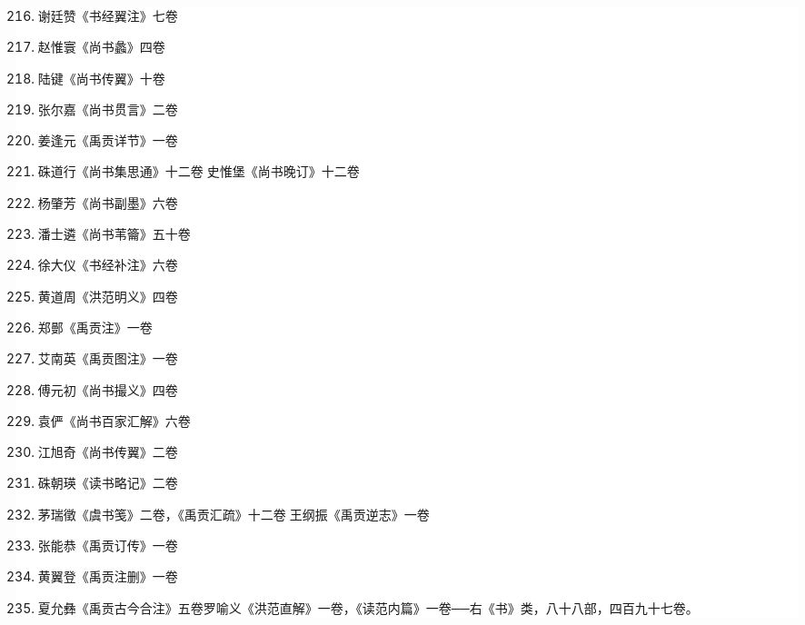 216. <span id="志第七十二_艺文一-216"></span>
谢廷赞《书经翼注》七卷

217. <span id="志第七十二_艺文一-217"></span>
赵惟寰《尚书蠡》四卷

218. <span id="志第七十二_艺文一-218"></span>
陆键《尚书传翼》十卷

219. <span id="志第七十二_艺文一-219"></span>
张尔嘉《尚书贯言》二卷

220. <span id="志第七十二_艺文一-220"></span>
姜逢元《禹贡详节》一卷

221. <span id="志第七十二_艺文一-221"></span>
硃道行《尚书集思通》十二卷 史惟堡《尚书晚订》十二卷

222. <span id="志第七十二_艺文一-222"></span>
杨肇芳《尚书副墨》六卷

223. <span id="志第七十二_艺文一-223"></span>
潘士遴《尚书苇籥》五十卷

224. <span id="志第七十二_艺文一-224"></span>
徐大仪《书经补注》六卷

225. <span id="志第七十二_艺文一-225"></span>
黄道周《洪范明义》四卷

226. <span id="志第七十二_艺文一-226"></span>
郑鄤《禹贡注》一卷

227. <span id="志第七十二_艺文一-227"></span>
艾南英《禹贡图注》一卷

228. <span id="志第七十二_艺文一-228"></span>
傅元初《尚书撮义》四卷

229. <span id="志第七十二_艺文一-229"></span>
袁俨《尚书百家汇解》六卷

230. <span id="志第七十二_艺文一-230"></span>
江旭奇《尚书传翼》二卷

231. <span id="志第七十二_艺文一-231"></span>
硃朝瑛《读书略记》二卷

232. <span id="志第七十二_艺文一-232"></span>
茅瑞徵《虞书笺》二卷，《禹贡汇疏》十二卷 王纲振《禹贡逆志》一卷

233. <span id="志第七十二_艺文一-233"></span>
张能恭《禹贡订传》一卷

234. <span id="志第七十二_艺文一-234"></span>
黄翼登《禹贡注删》一卷

235. <span id="志第七十二_艺文一-235"></span>
夏允彝《禹贡古今合注》五卷罗喻义《洪范直解》一卷，《读范内篇》一卷──右《书》类，八十八部，四百九十七卷。
